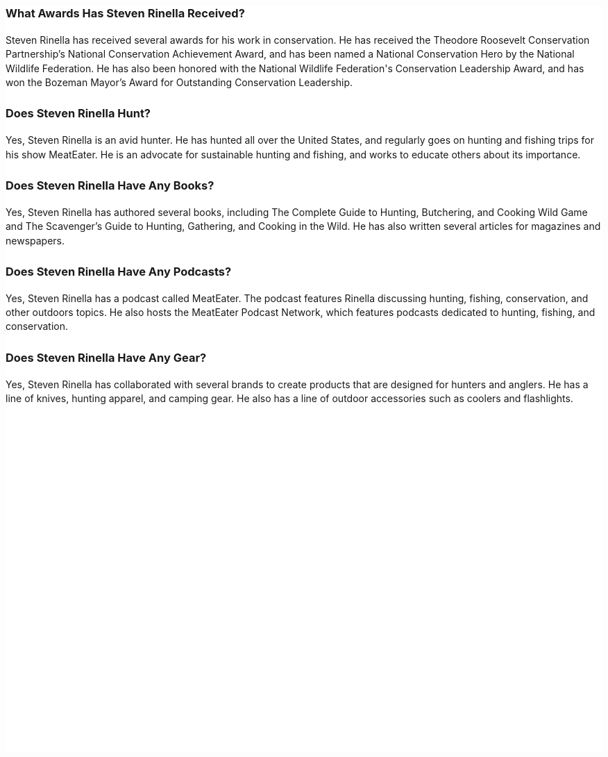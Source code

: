 <h3>What Awards Has Steven Rinella Received?</h3>

Steven Rinella has received several awards for his work in conservation. He has received the Theodore Roosevelt Conservation Partnership’s National Conservation Achievement Award, and has been named a National Conservation Hero by the National Wildlife Federation. He has also been honored with the National Wildlife Federation's Conservation Leadership Award, and has won the Bozeman Mayor’s Award for Outstanding Conservation Leadership. 

<h3>Does Steven Rinella Hunt?</h3>

Yes, Steven Rinella is an avid hunter. He has hunted all over the United States, and regularly goes on hunting and fishing trips for his show MeatEater. He is an advocate for sustainable hunting and fishing, and works to educate others about its importance. 

<h3>Does Steven Rinella Have Any Books?</h3>

Yes, Steven Rinella has authored several books, including The Complete Guide to Hunting, Butchering, and Cooking Wild Game and The Scavenger’s Guide to Hunting, Gathering, and Cooking in the Wild. He has also written several articles for magazines and newspapers. 

<h3>Does Steven Rinella Have Any Podcasts?</h3>

Yes, Steven Rinella has a podcast called MeatEater. The podcast features Rinella discussing hunting, fishing, conservation, and other outdoors topics. He also hosts the MeatEater Podcast Network, which features podcasts dedicated to hunting, fishing, and conservation. 

<h3>Does Steven Rinella Have Any Gear?</h3>

Yes, Steven Rinella has collaborated with several brands to create products that are designed for hunters and anglers. He has a line of knives, hunting apparel, and camping gear. He also has a line of outdoor accessories such as coolers and flashlights.

<div style="position: relative; padding-bottom: 56.25%; overflow: hidden"><iframe src="https://www.youtube.com/embed/qEpLrgtWGsQ" frameborder="0" allow="accelerometer; autoplay; clipboard-write; encrypted-media; gyroscope; picture-in-picture; web-share" allowfullscreen style="position: absolute; top: 0; left: 0; width: 100%; height: 100%;"></iframe>
</div>